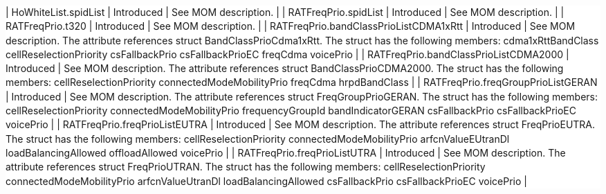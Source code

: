 | HoWhiteList.spidList                          | Introduced | See MOM description.                                                                                                                                                                                                                                                                                                                                                                                                                                                                                                                                                                                                              |
| RATFreqPrio.spidList                          | Introduced | See MOM description.                                                                                                                                                                                                                                                                                                                                                                                                                                                                                                                                                                                                              |
| RATFreqPrio.t320                              | Introduced | See MOM description.                                                                                                                                                                                                                                                                                                                                                                                                                                                                                                                                                                                                              |
| RATFreqPrio.bandClassPrioListCDMA1xRtt        | Introduced | See MOM description.  The attribute references struct BandClassPrioCdma1xRtt. The struct has                                 the following members:    cdma1xRttBandClass     cellReselectionPriority     csFallbackPrio     csFallbackPrioEC     freqCdma     voicePrio                                                                                                                                                                                                                                                                                                                                                          |
| RATFreqPrio.bandClassPrioListCDMA2000         | Introduced | See MOM description.  The attribute references struct BandClassPrioCDMA2000. The struct has                                 the following members:    cellReselectionPriority     connectedModeMobilityPrio     freqCdma     hrpdBandClass                                                                                                                                                                                                                                                                                                                                                                                        |
| RATFreqPrio.freqGroupPrioListGERAN            | Introduced | See MOM description.  The attribute references struct FreqGroupPrioGERAN. The struct has the                                 following members:    cellReselectionPriority     connectedModeMobilityPrio     frequencyGroupId     bandIndicatorGERAN     csFallbackPrio     csFallbackPrioEC     voicePrio                                                                                                                                                                                                                                                                                                                        |
| RATFreqPrio.freqPrioListEUTRA                 | Introduced | See MOM description.  The attribute references struct FreqPrioEUTRA. The struct has the                                 following members:    cellReselectionPriority     connectedModeMobilityPrio     arfcnValueEUtranDl     loadBalancingAllowed     offloadAllowed     voicePrio                                                                                                                                                                                                                                                                                                                                              |
| RATFreqPrio.freqPrioListUTRA                  | Introduced | See MOM description.  The attribute references struct FreqPrioUTRAN. The struct has the                                 following members:    cellReselectionPriority     connectedModeMobilityPrio     arfcnValueUtranDl     loadBalancingAllowed     csFallbackPrio     csFallbackPrioEC     voicePrio                                                                                                                                                                                                                                                                                                                          |